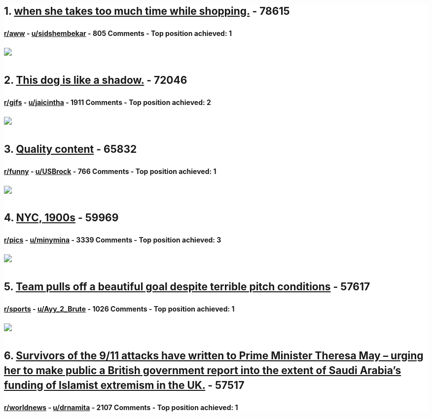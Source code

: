 ## 1. [when she takes too much time while shopping.](http://reddit.com/r/aww/comments/6o09xz/when_she_takes_too_much_time_while_shopping/) - 78615
#### [r/aww](http://reddit.com/r/aww) - [u/sidshembekar](http://reddit.com/u/sidshembekar) - 805 Comments - Top position achieved: 1

<a href="http://gfycat.com/marriedlavishgreathornedowl"><img src="https://a.thumbs.redditmedia.com/nYWx5jA33uN7ZKHzzhzEmdkV_cxt2vdpL30pE2EBR44.jpg"></img></a>

## 2. [This dog is like a shadow.](http://reddit.com/r/gifs/comments/6o14qv/this_dog_is_like_a_shadow/) - 72046
#### [r/gifs](http://reddit.com/r/gifs) - [u/jaicintha](http://reddit.com/u/jaicintha) - 1911 Comments - Top position achieved: 2

<a href="http://i.imgur.com/LFlXVTC.gifv"><img src="https://a.thumbs.redditmedia.com/kcBB91oCo7jvJ_WskcpVuy4glq_YbP6-fgfGa6pBR90.jpg"></img></a>

## 3. [Quality content](http://reddit.com/r/funny/comments/6o003l/quality_content/) - 65832
#### [r/funny](http://reddit.com/r/funny) - [u/USBrock](http://reddit.com/u/USBrock) - 766 Comments - Top position achieved: 1

<a href="http://i.imgur.com/bNKzHzx.gifv"><img src="https://b.thumbs.redditmedia.com/xiN10GZyMxn5GOYZw8JroU418If9pw_pa0WPd7-xFyk.jpg"></img></a>

## 4. [NYC, 1900s](http://reddit.com/r/pics/comments/6o0ee0/nyc_1900s/) - 59969
#### [r/pics](http://reddit.com/r/pics) - [u/minymina](http://reddit.com/u/minymina) - 3339 Comments - Top position achieved: 3

<a href="https://i.redd.it/t2ji6w9qfcaz.jpg"><img src="https://b.thumbs.redditmedia.com/nBiykqYj8lQjnZauhWk9xNll7oPfm7Nl8VvGggejFpA.jpg"></img></a>

## 5. [Team pulls off a beautiful goal despite terrible pitch conditions](http://reddit.com/r/sports/comments/6o111b/team_pulls_off_a_beautiful_goal_despite_terrible/) - 57617
#### [r/sports](http://reddit.com/r/sports) - [u/Ayy_2_Brute](http://reddit.com/u/Ayy_2_Brute) - 1026 Comments - Top position achieved: 1

<a href="https://gfycat.com/AshamedSaltyCockatoo"><img src="https://b.thumbs.redditmedia.com/4imLpfq-ip1o5-sLrpHiTLxd6mXbVp2eqUNSesr90sY.jpg"></img></a>

## 6. [Survivors of the 9/11 attacks have written to Prime Minister Theresa May – urging her to make public a British government report into the extent of Saudi Arabia’s funding of Islamist extremism in the UK.](http://reddit.com/r/worldnews/comments/6o2ojg/survivors_of_the_911_attacks_have_written_to/) - 57517
#### [r/worldnews](http://reddit.com/r/worldnews) - [u/drnamita](http://reddit.com/u/drnamita) - 2107 Comments - Top position achieved: 1
